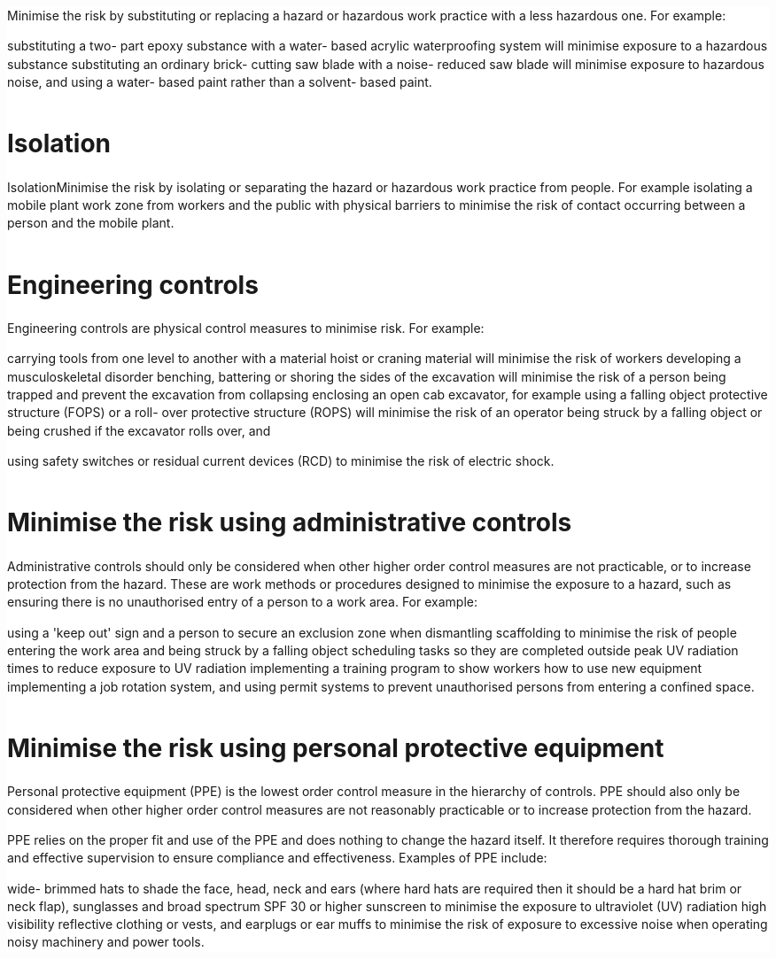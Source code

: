 Minimise the risk by substituting or replacing a hazard or hazardous work practice with a less hazardous one. For example:

substituting a two- part epoxy substance with a water- based acrylic waterproofing system will minimise exposure to a hazardous substance substituting an ordinary brick- cutting saw blade with a noise- reduced saw blade will minimise exposure to hazardous noise, and using a water- based paint rather than a solvent- based paint.

# Isolation

IsolationMinimise the risk by isolating or separating the hazard or hazardous work practice from people. For example isolating a mobile plant work zone from workers and the public with physical barriers to minimise the risk of contact occurring between a person and the mobile plant.

# Engineering controls

Engineering controls are physical control measures to minimise risk. For example:

carrying tools from one level to another with a material hoist or craning material will minimise the risk of workers developing a musculoskeletal disorder benching, battering or shoring the sides of the excavation will minimise the risk of a person being trapped and prevent the excavation from collapsing enclosing an open cab excavator, for example using a falling object protective structure (FOPS) or a roll- over protective structure (ROPS) will minimise the risk of an operator being struck by a falling object or being crushed if the excavator rolls over, and

using safety switches or residual current devices (RCD) to minimise the risk of electric shock.

# Minimise the risk using administrative controls

Administrative controls should only be considered when other higher order control measures are not practicable, or to increase protection from the hazard. These are work methods or procedures designed to minimise the exposure to a hazard, such as ensuring there is no unauthorised entry of a person to a work area. For example:

using a 'keep out' sign and a person to secure an exclusion zone when dismantling scaffolding to minimise the risk of people entering the work area and being struck by a falling object scheduling tasks so they are completed outside peak UV radiation times to reduce exposure to UV radiation implementing a training program to show workers how to use new equipment implementing a job rotation system, and using permit systems to prevent unauthorised persons from entering a confined space.

# Minimise the risk using personal protective equipment

Personal protective equipment (PPE) is the lowest order control measure in the hierarchy of controls. PPE should also only be considered when other higher order control measures are not reasonably practicable or to increase protection from the hazard.

PPE relies on the proper fit and use of the PPE and does nothing to change the hazard itself. It therefore requires thorough training and effective supervision to ensure compliance and effectiveness. Examples of PPE include:

wide- brimmed hats to shade the face, head, neck and ears (where hard hats are required then it should be a hard hat brim or neck flap), sunglasses and broad spectrum SPF 30 or higher sunscreen to minimise the exposure to ultraviolet (UV) radiation high visibility reflective clothing or vests, and earplugs or ear muffs to minimise the risk of exposure to excessive noise when operating noisy machinery and power tools.
